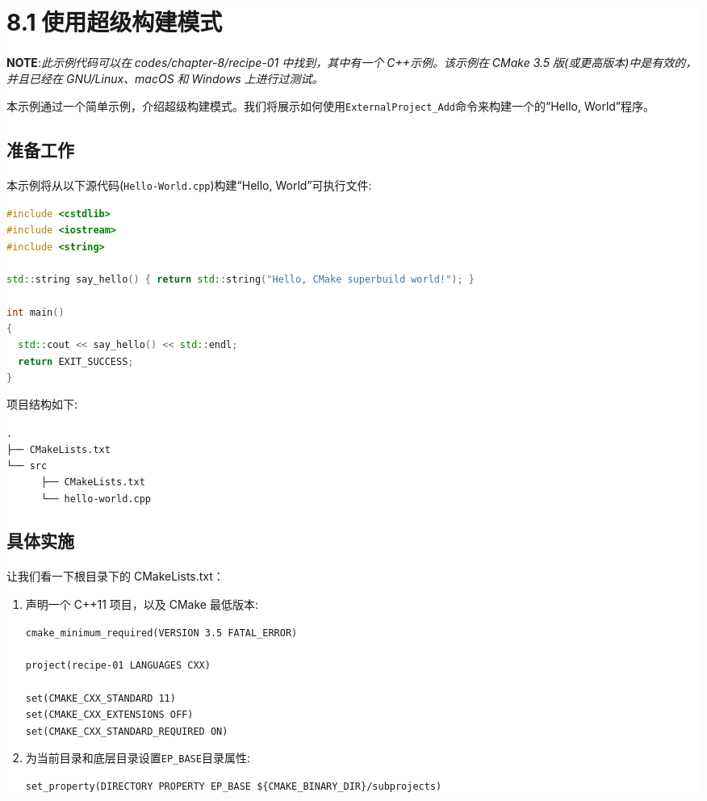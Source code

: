 # 8.1 使用超级构建模式

**NOTE**:_此示例代码可以在 codes/chapter-8/recipe-01 中找到，其中有一个 C++示例。该示例在 CMake 3.5 版(或更高版本)中是有效的，并且已经在 GNU/Linux、macOS 和 Windows 上进行过测试。_

本示例通过一个简单示例，介绍超级构建模式。我们将展示如何使用`ExternalProject_Add`命令来构建一个的“Hello, World”程序。

## 准备工作

本示例将从以下源代码(`Hello-World.cpp`)构建“Hello, World”可执行文件:

```cpp
#include <cstdlib>
#include <iostream>
#include <string>

std::string say_hello() { return std::string("Hello, CMake superbuild world!"); }

int main()
{
  std::cout << say_hello() << std::endl;
  return EXIT_SUCCESS;
}
```

项目结构如下:

```
.
├── CMakeLists.txt
└── src
      ├── CMakeLists.txt
      └── hello-world.cpp
```

## 具体实施

让我们看一下根目录下的 CMakeLists.txt：

1. 声明一个 C++11 项目，以及 CMake 最低版本:

   ```
   cmake_minimum_required(VERSION 3.5 FATAL_ERROR)

   project(recipe-01 LANGUAGES CXX)

   set(CMAKE_CXX_STANDARD 11)
   set(CMAKE_CXX_EXTENSIONS OFF)
   set(CMAKE_CXX_STANDARD_REQUIRED ON)
   ```

2. 为当前目录和底层目录设置`EP_BASE`目录属性:

   ```
   set_property(DIRECTORY PROPERTY EP_BASE ${CMAKE_BINARY_DIR}/subprojects)
   ```

